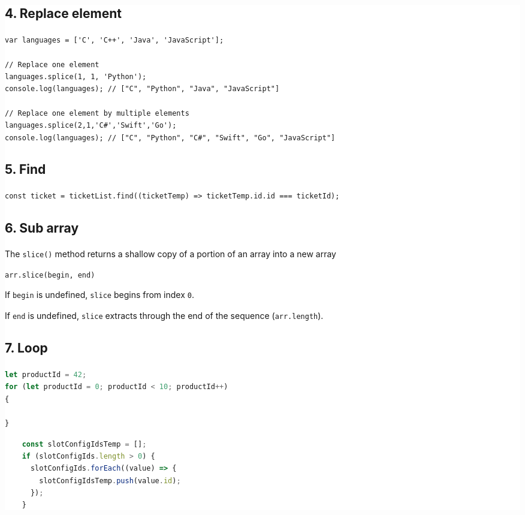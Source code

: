 ## 4. Replace element

```
var languages = ['C', 'C++', 'Java', 'JavaScript'];

// Replace one element
languages.splice(1, 1, 'Python');
console.log(languages); // ["C", "Python", "Java", "JavaScript"]

// Replace one element by multiple elements
languages.splice(2,1,'C#','Swift','Go');
console.log(languages); // ["C", "Python", "C#", "Swift", "Go", "JavaScript"]

```



##  5. Find

```
const ticket = ticketList.find((ticketTemp) => ticketTemp.id.id === ticketId);
```



## 6. Sub array

The `slice()` method returns a shallow copy of a portion of an array into a new array 

```
arr.slice(begin, end)
```

If `begin` is undefined, `slice` begins from index `0`.

If `end` is undefined, `slice` extracts through the end of the sequence (`arr.length`).



## 7. Loop

```javascript
let productId = 42;
for (let productId = 0; productId < 10; productId++)
{

}
```



```javascript
    const slotConfigIdsTemp = [];
    if (slotConfigIds.length > 0) {
      slotConfigIds.forEach((value) => {
        slotConfigIdsTemp.push(value.id);
      });
    }

```
